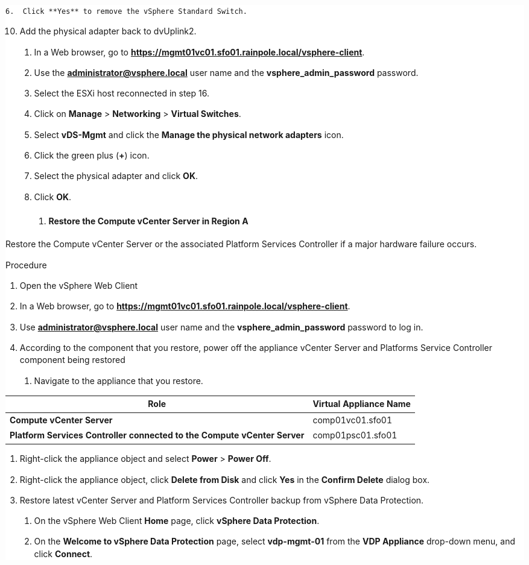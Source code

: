     6.  Click **Yes** to remove the vSphere Standard Switch.

10. Add the physical adapter back to dvUplink2.

    1.  In a Web browser, go to **https://mgmt01vc01.sfo01.rainpole.local/vsphere-client**.

    2.  Use the **administrator@vsphere.local** user name and the **vsphere\_admin\_password** password.

    3.  Select the ESXi host reconnected in step 16.

    4.  Click on **Manage** &gt; **Networking** &gt; **Virtual Switches**.

    5.  Select **vDS-Mgmt** and click the **Manage the physical network adapters** icon.

    6.  Click the green plus (**+**) icon.

    7.  Select the physical adapter and click **OK**.

    8.  Click **OK**.

        1.  #### Restore the Compute vCenter Server in Region A

Restore the Compute vCenter Server or the associated Platform Services Controller if a major hardware failure occurs.

Procedure

1.  Open the vSphere Web Client



1.  In a Web browser, go to **https://mgmt01vc01.sfo01.rainpole.local/vsphere-client**.

2.  Use **administrator@vsphere.local** user name and the **vsphere\_admin\_password** password to log in.

3.  According to the component that you restore, power off the appliance vCenter Server and Platforms Service Controller component being restored

    1.  Navigate to the appliance that you restore.

| Role                                                                     | Virtual Appliance Name |
|--------------------------------------------------------------------------|------------------------|
| **Compute vCenter Server**                                               | comp01vc01.sfo01       |
| **Platform Services Controller connected to the Compute vCenter Server** | comp01psc01.sfo01      |

1.  Right-click the appliance object and select **Power** &gt; **Power Off**.



1.  Right-click the appliance object, click **Delete from Disk** and click **Yes** in the **Confirm Delete** dialog box.

2.  Restore latest vCenter Server and Platform Services Controller backup from vSphere Data Protection.

    1.  On the vSphere Web Client **Home** page, click **vSphere Data Protection**.

    2.  On the **Welcome to vSphere Data Protection** page, select **vdp-mgmt-01** from the **VDP Appliance** drop-down menu, and click **Connect**.
